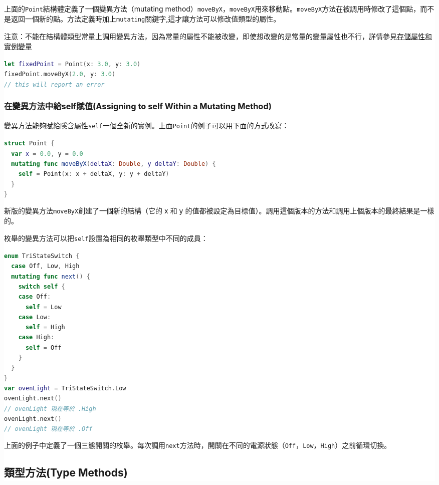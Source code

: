 上面的`Point`結構體定義了一個變異方法（mutating method）`moveByX`，`moveByX`用來移動點。`moveByX`方法在被調用時修改了這個點，而不是返回一個新的點。方法定義時加上`mutating`關鍵字,這才讓方法可以修改值類型的屬性。

注意：不能在結構體類型常量上調用變異方法，因為常量的屬性不能被改變，即使想改變的是常量的變量屬性也不行，詳情參見[存儲屬性和實例變量]("10_Properties.html")

```swift
let fixedPoint = Point(x: 3.0, y: 3.0)
fixedPoint.moveByX(2.0, y: 3.0)
// this will report an error
```

<a name="mutating_method_self"></a>
### 在變異方法中給self賦值(Assigning to self Within a Mutating Method)

變異方法能夠賦給隱含屬性`self`一個全新的實例。上面`Point`的例子可以用下面的方式改寫：

```swift
struct Point {
  var x = 0.0, y = 0.0
  mutating func moveByX(deltaX: Double, y deltaY: Double) {
    self = Point(x: x + deltaX, y: y + deltaY)
  }
}
```

新版的變異方法`moveByX`創建了一個新的結構（它的 x 和 y 的值都被設定為目標值）。調用這個版本的方法和調用上個版本的最終結果是一樣的。

枚舉的變異方法可以把`self`設置為相同的枚舉類型中不同的成員：

```swift
enum TriStateSwitch {
  case Off, Low, High
  mutating func next() {
    switch self {
    case Off:
      self = Low
    case Low:
      self = High
    case High:
      self = Off
    }
  }
}
var ovenLight = TriStateSwitch.Low
ovenLight.next()
// ovenLight 現在等於 .High
ovenLight.next()
// ovenLight 現在等於 .Off
```

上面的例子中定義了一個三態開關的枚舉。每次調用`next`方法時，開關在不同的電源狀態（`Off`，`Low`，`High`）之前循環切換。

<a name="type_methods"></a>
## 類型方法(Type Methods)
